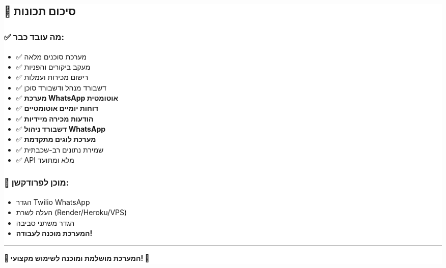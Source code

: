 
## 🎯 סיכום תכונות

### ✅ **מה עובד כבר:**
- ✅ מערכת סוכנים מלאה
- ✅ מעקב ביקורים והפניות
- ✅ רישום מכירות ועמלות
- ✅ דשבורד מנהל ודשבורד סוכן
- ✅ **מערכת WhatsApp אוטומטית**
- ✅ **דוחות יומיים אוטומטיים**
- ✅ **הודעות מכירה מיידיות**
- ✅ **דשבורד ניהול WhatsApp**
- ✅ **מערכת לוגים מתקדמת**
- ✅ שמירת נתונים רב-שכבתית
- ✅ API מלא ומתועד

### 🚀 **מוכן לפרודקשן:**
- הגדר Twilio WhatsApp
- העלה לשרת (Render/Heroku/VPS)
- הגדר משתני סביבה
- **המערכת מוכנה לעבודה!**

---

**🎉 המערכת מושלמת ומוכנה לשימוש מקצועי! 🚀**
